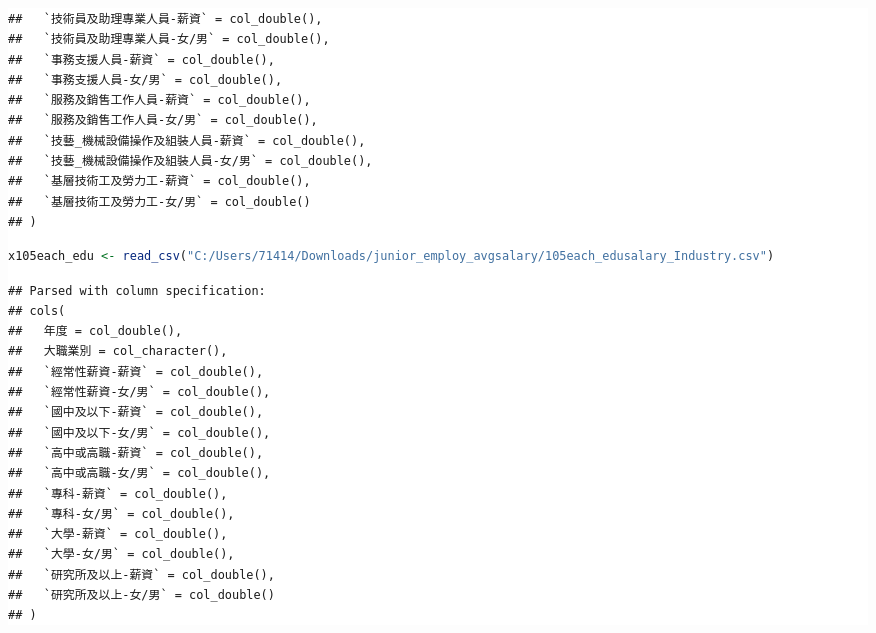     ##   `技術員及助理專業人員-薪資` = col_double(),
    ##   `技術員及助理專業人員-女/男` = col_double(),
    ##   `事務支援人員-薪資` = col_double(),
    ##   `事務支援人員-女/男` = col_double(),
    ##   `服務及銷售工作人員-薪資` = col_double(),
    ##   `服務及銷售工作人員-女/男` = col_double(),
    ##   `技藝_機械設備操作及組裝人員-薪資` = col_double(),
    ##   `技藝_機械設備操作及組裝人員-女/男` = col_double(),
    ##   `基層技術工及勞力工-薪資` = col_double(),
    ##   `基層技術工及勞力工-女/男` = col_double()
    ## )

``` r
x105each_edu <- read_csv("C:/Users/71414/Downloads/junior_employ_avgsalary/105each_edusalary_Industry.csv")
```

    ## Parsed with column specification:
    ## cols(
    ##   年度 = col_double(),
    ##   大職業別 = col_character(),
    ##   `經常性薪資-薪資` = col_double(),
    ##   `經常性薪資-女/男` = col_double(),
    ##   `國中及以下-薪資` = col_double(),
    ##   `國中及以下-女/男` = col_double(),
    ##   `高中或高職-薪資` = col_double(),
    ##   `高中或高職-女/男` = col_double(),
    ##   `專科-薪資` = col_double(),
    ##   `專科-女/男` = col_double(),
    ##   `大學-薪資` = col_double(),
    ##   `大學-女/男` = col_double(),
    ##   `研究所及以上-薪資` = col_double(),
    ##   `研究所及以上-女/男` = col_double()
    ## )